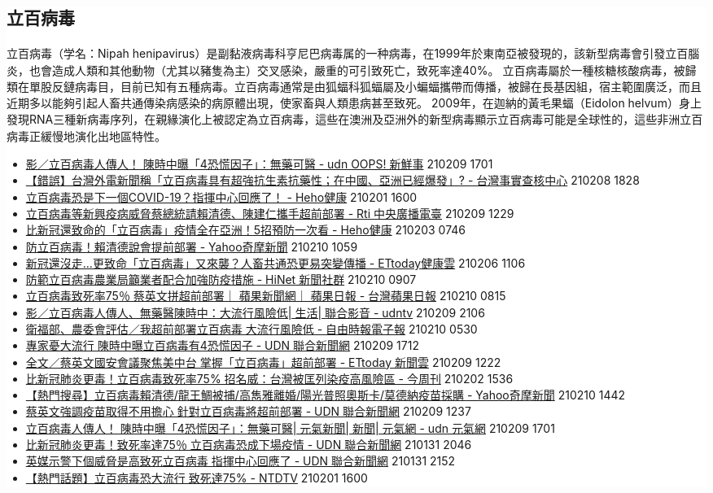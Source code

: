 ## 立百病毒

立百病毒（学名：Nipah henipavirus）是副黏液病毒科亨尼巴病毒属的一种病毒，在1999年於東南亞被發現的，該新型病毒會引發立百腦炎，也會造成人類和其他動物（尤其以豬隻為主）交叉感染，嚴重的可引致死亡，致死率達40%。
立百病毒屬於一種核糖核酸病毒，被歸類在單股反鏈病毒目，目前已知有五種病毒。立百病毒通常是由狐蝠科狐蝠屬及小蝙蝠攜帶而傳播，被歸在長基因組，宿主範圍廣泛，而且近期多以能夠引起人畜共通傳染病感染的病原體出現，使家畜與人類患病甚至致死。
2009年，在迦納的黃毛果蝠（Eidolon helvum）身上發現RNA三種新病毒序列，在親緣演化上被認定為立百病毒，這些在澳洲及亞洲外的新型病毒顯示立百病毒可能是全球性的，這些非洲立百病毒正緩慢地演化出地區特性。
- [影／立百病毒人傳人！ 陳時中曝「4恐慌因子」：無藥可醫 - udn OOPS! 新鮮事](https://udn.com/news/story/7266/5244556 "影／立百病毒人傳人！ 陳時中曝「4恐慌因子」：無藥可醫 - udn OOPS! 新鮮事") 210209 1701
- [【錯誤】台灣外電新聞稱「立百病毒具有超強抗生素抗藥性；在中國、亞洲已經爆發」? - 台灣事實查核中心](https://tfc-taiwan.org.tw/articles/5038 "【錯誤】台灣外電新聞稱「立百病毒具有超強抗生素抗藥性；在中國、亞洲已經爆發」? - 台灣事實查核中心") 210208 1828
- [立百病毒恐是下一個COVID-19？指揮中心回應了！ - Heho健康](https://heho.com.tw/archives/160528 "立百病毒恐是下一個COVID-19？指揮中心回應了！ - Heho健康") 210201 1600
- [立百病毒等新興疫病威脅蔡總統請賴清德、陳建仁攜手超前部署 - Rti 中央廣播電臺](https://www.rti.org.tw/news/view/id/2091454 "立百病毒等新興疫病威脅蔡總統請賴清德、陳建仁攜手超前部署 - Rti 中央廣播電臺") 210209 1229
- [比新冠還致命的「立百病毒」疫情全在亞洲！5招預防一次看 - Heho健康](https://heho.com.tw/archives/160834 "比新冠還致命的「立百病毒」疫情全在亞洲！5招預防一次看 - Heho健康") 210203 0746
- [防立百病毒！賴清德說會提前部署 - Yahoo奇摩新聞](https://tw.news.yahoo.com/%E9%98%B2%E7%AB%8B%E7%99%BE%E7%97%85%E6%AF%92-%E8%B3%B4%E6%B8%85%E5%BE%B7%E8%AA%AA%E6%9C%83%E6%8F%90%E5%89%8D%E9%83%A8%E7%BD%B2-025015716.html "防立百病毒！賴清德說會提前部署 - Yahoo奇摩新聞") 210210 1059
- [新冠還沒走...更致命「立百病毒」又來襲？人畜共通恐更易突變傳播 - ETtoday健康雲](https://health.ettoday.net/news/1915731 "新冠還沒走...更致命「立百病毒」又來襲？人畜共通恐更易突變傳播 - ETtoday健康雲") 210206 1106
- [防範立百病毒農業局籲業者配合加強防疫措施 - HiNet 新聞社群](https://times.hinet.net/news/23222237 "防範立百病毒農業局籲業者配合加強防疫措施 - HiNet 新聞社群") 210210 0907
- [立百病毒致死率75％ 蔡英文拼超前部署｜ 蘋果新聞網｜ 蘋果日報 - 台灣蘋果日報](https://tw.appledaily.com/headline/20210210/MVBVRYFLFRGN7C22MRQ6KXWXQE/ "立百病毒致死率75％ 蔡英文拼超前部署｜ 蘋果新聞網｜ 蘋果日報 - 台灣蘋果日報") 210210 0815
- [影／立百病毒人傳人、無藥醫陳時中：大流行風險低| 生活| 聯合影音 - udntv](https://video.udn.com/news/1199000 "影／立百病毒人傳人、無藥醫陳時中：大流行風險低| 生活| 聯合影音 - udntv") 210209 2106
- [衛福部、農委會評估／我超前部署立百病毒 大流行風險低 - 自由時報電子報](https://news.ltn.com.tw/news/focus/paper/1431070 "衛福部、農委會評估／我超前部署立百病毒 大流行風險低 - 自由時報電子報") 210210 0530
- [專家憂大流行 陳時中曝立百病毒有4恐慌因子 - UDN 聯合新聞網](https://udn.com/news/story/7266/5244561?from=udn-ch1_breaknews-1-0-news "專家憂大流行 陳時中曝立百病毒有4恐慌因子 - UDN 聯合新聞網") 210209 1712
- [全文／蔡英文國安會議聚焦美中台 掌握「立百病毒」超前部署 - ETtoday 新聞雲](https://www.ettoday.net/news/20210209/1917759.htm "全文／蔡英文國安會議聚焦美中台 掌握「立百病毒」超前部署 - ETtoday 新聞雲") 210209 1222
- [比新冠肺炎更毒！立百病毒致死率75% 招名威：台灣被匡列染疫高風險區 - 今周刊](https://www.businesstoday.com.tw/article/category/183029/post/202102020023/ "比新冠肺炎更毒！立百病毒致死率75% 招名威：台灣被匡列染疫高風險區 - 今周刊") 210202 1536
- [【熱門搜尋】立百病毒賴清德/龍王鯛被捕/高雋雅離婚/陽光普照奧斯卡/莫德納疫苗採購 - Yahoo奇摩新聞](https://tw.news.yahoo.com/%E7%86%B1%E9%96%80%E6%90%9C%E5%B0%8B%E7%AB%8B%E7%99%BE%E7%97%85%E6%AF%92%E8%B3%B4%E6%B8%85%E5%BE%B7%E9%BE%8D%E7%8E%8B%E9%AF%9B%E8%A2%AB%E6%8D%95%E9%AB%98%E9%9B%8B%E9%9B%85%E9%9B%A2%E5%A9%9A%E9%99%BD%E5%85%89%E6%99%AE%E7%85%A7%E5%A5%A7%E6%96%AF%E5%8D%A1%E8%8E%AB%E5%BE%B7%E7%B4%8D%E7%96%AB%E8%8B%97%E6%8E%A1%E8%B3%BC-064238636.html "【熱門搜尋】立百病毒賴清德/龍王鯛被捕/高雋雅離婚/陽光普照奧斯卡/莫德納疫苗採購 - Yahoo奇摩新聞") 210210 1442
- [蔡英文強調疫苗取得不用擔心 針對立百病毒將超前部署 - UDN 聯合新聞網](https://udn.com/news/story/6656/5243613 "蔡英文強調疫苗取得不用擔心 針對立百病毒將超前部署 - UDN 聯合新聞網") 210209 1237
- [立百病毒人傳人！ 陳時中曝「4恐慌因子」：無藥可醫| 元氣新聞| 新聞| 元氣網 - udn 元氣網](https://health.udn.com/health/story/5999/5244556 "立百病毒人傳人！ 陳時中曝「4恐慌因子」：無藥可醫| 元氣新聞| 新聞| 元氣網 - udn 元氣網") 210209 1701
- [比新冠肺炎更毒！致死率達75％ 立百病毒恐成下場疫情 - UDN 聯合新聞網](https://udn.com/news/story/6809/5220421?from=udn-catelistnews_ch2 "比新冠肺炎更毒！致死率達75％ 立百病毒恐成下場疫情 - UDN 聯合新聞網") 210131 2046
- [英媒示警下個威脅是高致死立百病毒 指揮中心回應了 - UDN 聯合新聞網](https://udn.com/news/story/120940/5220534?from=udn-ch1_breaknews-1-0-news "英媒示警下個威脅是高致死立百病毒 指揮中心回應了 - UDN 聯合新聞網") 210131 2152
- [【熱門話題】立百病毒恐大流行 致死達75% - NTDTV](https://www.ntdtv.com/b5/2021/02/01/a103044509.html "【熱門話題】立百病毒恐大流行 致死達75% - NTDTV") 210201 1600
